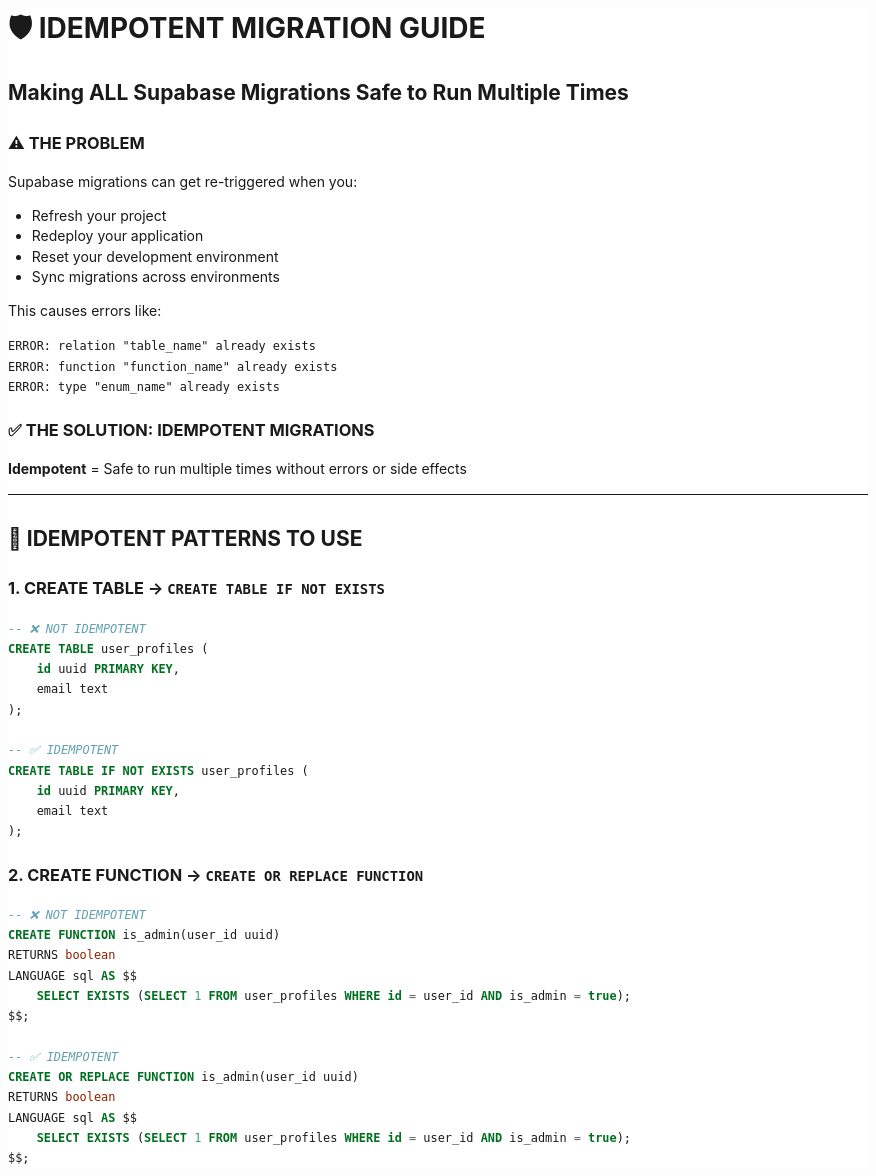 # 🛡️ IDEMPOTENT MIGRATION GUIDE
## Making ALL Supabase Migrations Safe to Run Multiple Times

### ⚠️ THE PROBLEM
Supabase migrations can get re-triggered when you:
- Refresh your project
- Redeploy your application  
- Reset your development environment
- Sync migrations across environments

This causes errors like:
```
ERROR: relation "table_name" already exists
ERROR: function "function_name" already exists  
ERROR: type "enum_name" already exists
```

### ✅ THE SOLUTION: IDEMPOTENT MIGRATIONS
**Idempotent** = Safe to run multiple times without errors or side effects

---

## 🔧 IDEMPOTENT PATTERNS TO USE

### 1. **CREATE TABLE** → `CREATE TABLE IF NOT EXISTS`
```sql
-- ❌ NOT IDEMPOTENT
CREATE TABLE user_profiles (
    id uuid PRIMARY KEY,
    email text
);

-- ✅ IDEMPOTENT  
CREATE TABLE IF NOT EXISTS user_profiles (
    id uuid PRIMARY KEY,
    email text
);
```

### 2. **CREATE FUNCTION** → `CREATE OR REPLACE FUNCTION`
```sql
-- ❌ NOT IDEMPOTENT
CREATE FUNCTION is_admin(user_id uuid)
RETURNS boolean
LANGUAGE sql AS $$
    SELECT EXISTS (SELECT 1 FROM user_profiles WHERE id = user_id AND is_admin = true);
$$;

-- ✅ IDEMPOTENT
CREATE OR REPLACE FUNCTION is_admin(user_id uuid)
RETURNS boolean
LANGUAGE sql AS $$
    SELECT EXISTS (SELECT 1 FROM user_profiles WHERE id = user_id AND is_admin = true);
$$;
```

